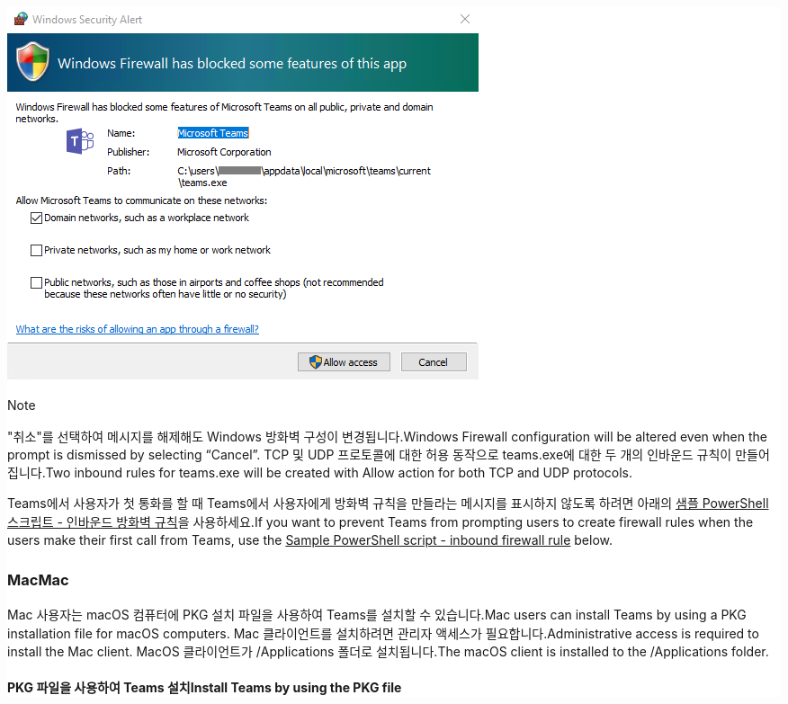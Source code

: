 ![Windows 보안 경고 대화 상자의 스크린샷입니다.](media/Get_clients_for_Microsoft_Teams_image3.png)

> [!NOTE]
> <span data-ttu-id="a5269-139">"취소"를 선택하여 메시지를 해제해도 Windows 방화벽 구성이 변경됩니다.</span><span class="sxs-lookup"><span data-stu-id="a5269-139">Windows Firewall configuration will be altered even when the prompt is dismissed by selecting “Cancel”.</span></span> <span data-ttu-id="a5269-140">TCP 및 UDP 프로토콜에 대한 허용 동작으로 teams.exe에 대한 두 개의 인바운드 규칙이 만들어집니다.</span><span class="sxs-lookup"><span data-stu-id="a5269-140">Two inbound rules for teams.exe will be created with Allow action for both TCP and UDP protocols.</span></span>

<span data-ttu-id="a5269-141">Teams에서 사용자가 첫 통화를 할 때 Teams에서 사용자에게 방화벽 규칙을 만들라는 메시지를 표시하지 않도록 하려면 아래의 [샘플 PowerShell 스크립트 - 인바운드 방화벽 규칙](#sample-powershell-script---inbound-firewall-rule)을 사용하세요.</span><span class="sxs-lookup"><span data-stu-id="a5269-141">If you want to prevent Teams from prompting users to create firewall rules when the users make their first call from Teams, use the [Sample PowerShell script - inbound firewall rule](#sample-powershell-script---inbound-firewall-rule) below.</span></span>

### <a name="mac"></a><span data-ttu-id="a5269-142">Mac</span><span class="sxs-lookup"><span data-stu-id="a5269-142">Mac</span></span>

<span data-ttu-id="a5269-143">Mac 사용자는 macOS 컴퓨터에 PKG 설치 파일을 사용하여 Teams를 설치할 수 있습니다.</span><span class="sxs-lookup"><span data-stu-id="a5269-143">Mac users can install Teams by using a PKG installation file for macOS computers.</span></span> <span data-ttu-id="a5269-144">Mac 클라이언트를 설치하려면 관리자 액세스가 필요합니다.</span><span class="sxs-lookup"><span data-stu-id="a5269-144">Administrative access is required to install the Mac client.</span></span> <span data-ttu-id="a5269-145">MacOS 클라이언트가 /Applications 폴더로 설치됩니다.</span><span class="sxs-lookup"><span data-stu-id="a5269-145">The macOS client is installed to the /Applications folder.</span></span>

#### <a name="install-teams-by-using-the-pkg-file"></a><span data-ttu-id="a5269-146">PKG 파일을 사용하여 Teams 설치</span><span class="sxs-lookup"><span data-stu-id="a5269-146">Install Teams by using the PKG file</span></span>
